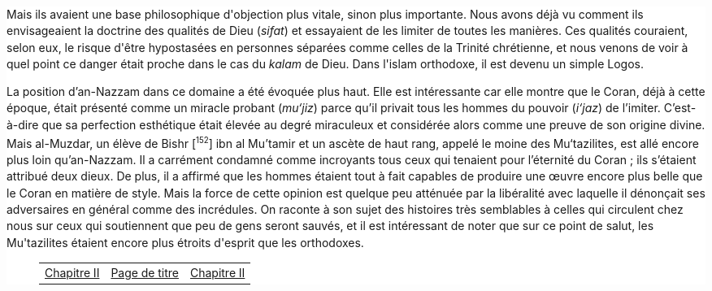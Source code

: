Mais ils avaient une base philosophique d'objection plus vitale, sinon plus importante. Nous avons déjà vu comment ils envisageaient la doctrine des qualités de Dieu (_sifat_) et essayaient de les limiter de toutes les manières. Ces qualités couraient, selon eux, le risque d'être hypostasées en personnes séparées comme celles de la Trinité chrétienne, et nous venons de voir à quel point ce danger était proche dans le cas du _kalam_ de Dieu. Dans l'islam orthodoxe, il est devenu un simple Logos.

La position d’an-Nazzam dans ce domaine a été évoquée plus haut. Elle est intéressante car elle montre que le Coran, déjà à cette époque, était présenté comme un miracle probant (_mu‘jiz_) parce qu’il privait tous les hommes du pouvoir (_i‘jaz_) de l’imiter. C’est-à-dire que sa perfection esthétique était élevée au degré miraculeux et considérée alors comme une preuve de son origine divine. Mais al-Muzdar, un élève de Bishr <span id="p152">[<sup><small>152</small></sup>]</span> ibn al Mu’tamir et un ascète de haut rang, appelé le moine des Mu‘tazilites, est allé encore plus loin qu’an-Nazzam. Il a carrément condamné comme incroyants tous ceux qui tenaient pour l’éternité du Coran ; ils s’étaient attribué deux dieux. De plus, il a affirmé que les hommes étaient tout à fait capables de produire une œuvre encore plus belle que le Coran en matière de style. Mais la force de cette opinion est quelque peu atténuée par la libéralité avec laquelle il dénonçait ses adversaires en général comme des incrédules. On raconte à son sujet des histoires très semblables à celles qui circulent chez nous sur ceux qui soutiennent que peu de gens seront sauvés, et il est intéressant de noter que sur ce point de salut, les Mu'tazilites étaient encore plus étroits d'esprit que les orthodoxes.

<figure class="table chapter-navigator">
  <table>
    <tbody>
      <tr>
        <td>
        <a href="/fr/book/Islam/Development_of_Muslim_Theology/2_2">
          <span class="mdi mdi-arrow-left-drop-circle"></span><span class="pl-2">Chapitre II</span>
        </a>
        </td>
        <td>
        <a href="/fr/book/Islam/Development_of_Muslim_Theology">
          <span class="mdi mdi-book-open-variant"></span><span class="pl-2">Page de titre</span>
        </a>
        </td>
        <td>
        <a href="/fr/book/Islam/Development_of_Muslim_Theology/3_2">
          <span class="pr-2">Chapitre II</span><span class="mdi mdi-arrow-right-drop-circle"></span>
        </a>
        </td>
      </tr>
    </tbody>
  </table>
</figure>
